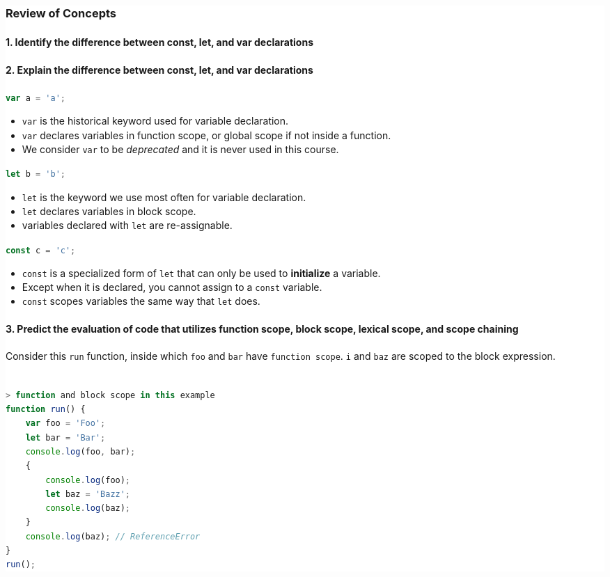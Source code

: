 ###

### Review of Concepts

#### 1. Identify the difference between const, let, and var declarations

#### 2. Explain the difference between const, let, and var declarations

```js
var a = 'a';
```

- `var` is the historical keyword used for variable declaration.
- `var` declares variables in function scope, or global scope if not inside a function.
- We consider `var` to be _deprecated_ and it is never used in this course.

```js
let b = 'b';
```

- `let` is the keyword we use most often for variable declaration.
- `let` declares variables in block scope.
- variables declared with `let` are re-assignable.

```js
const c = 'c';
```

- `const` is a specialized form of `let` that can only be used to **initialize** a variable.
- Except when it is declared, you cannot assign to a `const` variable.
- `const` scopes variables the same way that `let` does.

#### 3. Predict the evaluation of code that utilizes function scope, block scope, lexical scope, and scope chaining

Consider this `run` function, inside which `foo` and `bar` have `function scope`. `i` and `baz` are scoped to the block expression.

```js

> function and block scope in this example
function run() {
    var foo = 'Foo';
    let bar = 'Bar';
    console.log(foo, bar);
    {
        console.log(foo);
        let baz = 'Bazz';
        console.log(baz);
    }
    console.log(baz); // ReferenceError
}
run();

```
